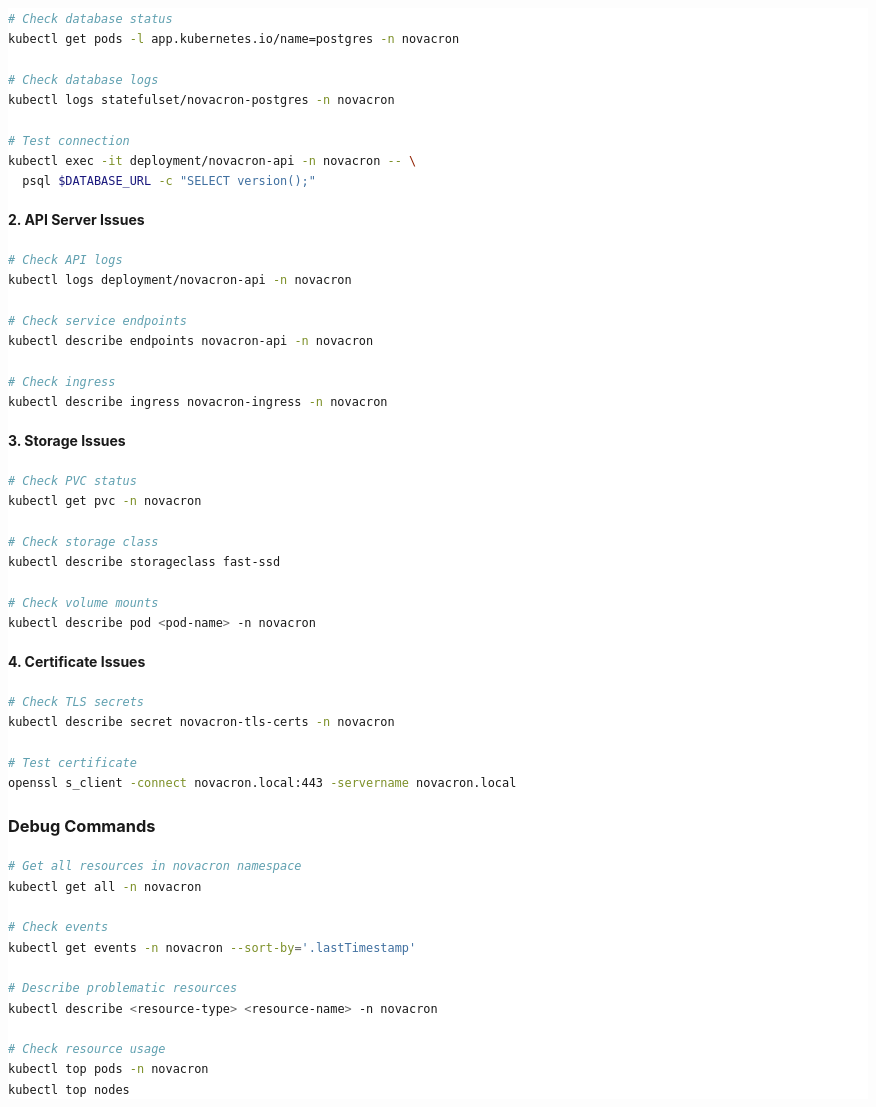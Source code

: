 ```bash
# Check database status
kubectl get pods -l app.kubernetes.io/name=postgres -n novacron

# Check database logs
kubectl logs statefulset/novacron-postgres -n novacron

# Test connection
kubectl exec -it deployment/novacron-api -n novacron -- \
  psql $DATABASE_URL -c "SELECT version();"
```

#### 2. API Server Issues

```bash
# Check API logs
kubectl logs deployment/novacron-api -n novacron

# Check service endpoints
kubectl describe endpoints novacron-api -n novacron

# Check ingress
kubectl describe ingress novacron-ingress -n novacron
```

#### 3. Storage Issues

```bash
# Check PVC status
kubectl get pvc -n novacron

# Check storage class
kubectl describe storageclass fast-ssd

# Check volume mounts
kubectl describe pod <pod-name> -n novacron
```

#### 4. Certificate Issues

```bash
# Check TLS secrets
kubectl describe secret novacron-tls-certs -n novacron

# Test certificate
openssl s_client -connect novacron.local:443 -servername novacron.local
```

### Debug Commands

```bash
# Get all resources in novacron namespace
kubectl get all -n novacron

# Check events
kubectl get events -n novacron --sort-by='.lastTimestamp'

# Describe problematic resources
kubectl describe <resource-type> <resource-name> -n novacron

# Check resource usage
kubectl top pods -n novacron
kubectl top nodes
```
